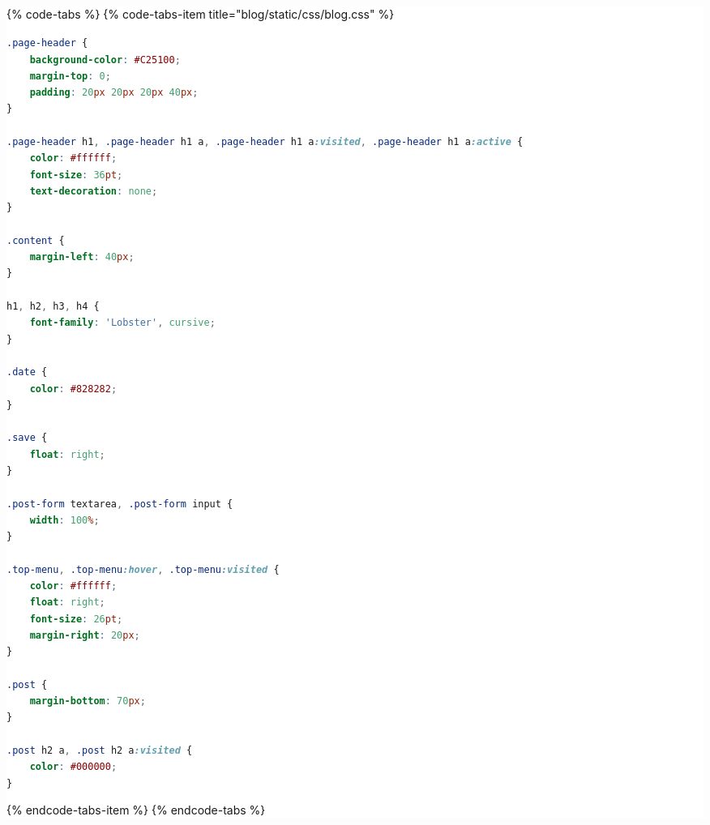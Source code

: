 {% code-tabs %}
{% code-tabs-item title="blog/static/css/blog.css" %}
```css
.page-header {
    background-color: #C25100;
    margin-top: 0;
    padding: 20px 20px 20px 40px;
}

.page-header h1, .page-header h1 a, .page-header h1 a:visited, .page-header h1 a:active {
    color: #ffffff;
    font-size: 36pt;
    text-decoration: none;
}

.content {
    margin-left: 40px;
}

h1, h2, h3, h4 {
    font-family: 'Lobster', cursive;
}

.date {
    color: #828282;
}

.save {
    float: right;
}

.post-form textarea, .post-form input {
    width: 100%;
}

.top-menu, .top-menu:hover, .top-menu:visited {
    color: #ffffff;
    float: right;
    font-size: 26pt;
    margin-right: 20px;
}

.post {
    margin-bottom: 70px;
}

.post h2 a, .post h2 a:visited {
    color: #000000;
}
```
{% endcode-tabs-item %}
{% endcode-tabs %}
